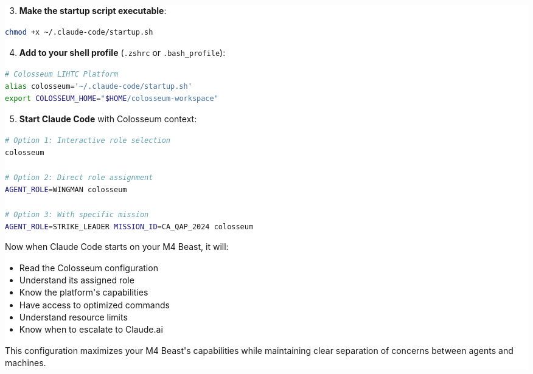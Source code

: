 3. **Make the startup script executable**:
```bash
chmod +x ~/.claude-code/startup.sh
```

4. **Add to your shell profile** (`.zshrc` or `.bash_profile`):
```bash
# Colosseum LIHTC Platform
alias colosseum='~/.claude-code/startup.sh'
export COLOSSEUM_HOME="$HOME/colosseum-workspace"
```

5. **Start Claude Code** with Colosseum context:
```bash
# Option 1: Interactive role selection
colosseum

# Option 2: Direct role assignment
AGENT_ROLE=WINGMAN colosseum

# Option 3: With specific mission
AGENT_ROLE=STRIKE_LEADER MISSION_ID=CA_QAP_2024 colosseum
```

Now when Claude Code starts on your M4 Beast, it will:
- Read the Colosseum configuration
- Understand its assigned role
- Know the platform's capabilities
- Have access to optimized commands
- Understand resource limits
- Know when to escalate to Claude.ai

This configuration maximizes your M4 Beast's capabilities while maintaining clear separation of concerns between agents and machines.
